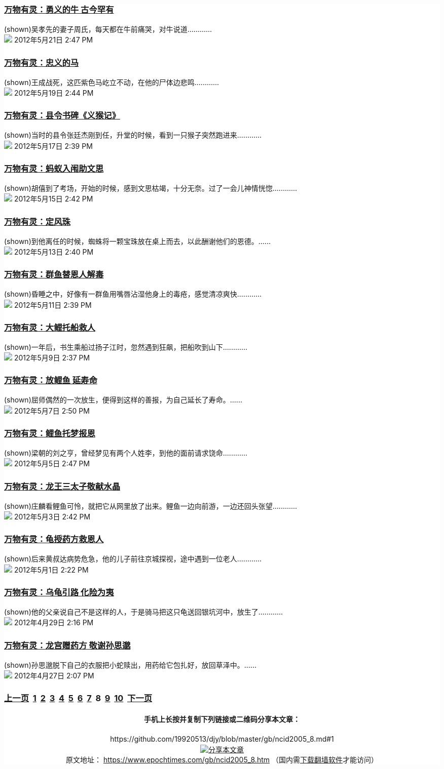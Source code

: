 <tr><td width="742"><h3><a href="https://github.com/19920513/djy/blob/master/gb/12/5/16/n3590318.md#1" target="_blank">万物有灵：勇义的牛 古今罕有</a><br></h3>(shown)吴孝先的妻子周氏，每天都在牛前痛哭，对牛说道............<br><img align="bottom" src="https://www.epochtimes.com/assets/themes/djy/images/time.gif"> 2012年5月21日 2:47 PM									</td></tr>
<tr><td width="742"><h3><a href="https://github.com/19920513/djy/blob/master/gb/12/5/16/n3590312.md#1" target="_blank">万物有灵：忠义的马</a><br></h3>(shown)王成战死，这匹紫色马屹立不动，在他的尸体边悲鸣............<br><img align="bottom" src="https://www.epochtimes.com/assets/themes/djy/images/time.gif"> 2012年5月19日 2:44 PM									</td></tr>
<tr><td width="742"><h3><a href="https://github.com/19920513/djy/blob/master/gb/12/5/16/n3590311.md#1" target="_blank">万物有灵：县令书碑《义猴记》</a><br></h3>(shown)当时的县令张廷杰刚到任，升堂的时候，看到一只猴子突然跑进来............<br><img align="bottom" src="https://www.epochtimes.com/assets/themes/djy/images/time.gif"> 2012年5月17日 2:39 PM									</td></tr>
<tr><td width="742"><h3><a href="https://github.com/19920513/djy/blob/master/gb/12/5/7/n3583408.md#1" target="_blank">万物有灵：蚂蚁入闱助文思</a><br></h3>(shown)胡僖到了考场，开始的时候，感到文思枯竭，十分无奈。过了一会儿神情恍惚............<br><img align="bottom" src="https://www.epochtimes.com/assets/themes/djy/images/time.gif"> 2012年5月15日 2:42 PM									</td></tr>
<tr><td width="742"><h3><a href="https://github.com/19920513/djy/blob/master/gb/12/5/7/n3583407.md#1" target="_blank">万物有灵：定风珠</a><br></h3>(shown)到他离任的时候，蜘蛛将一颗宝珠放在桌上而去，以此酬谢他们的恩德。......<br><img align="bottom" src="https://www.epochtimes.com/assets/themes/djy/images/time.gif"> 2012年5月13日 2:40 PM									</td></tr>
<tr><td width="742"><h3><a href="https://github.com/19920513/djy/blob/master/gb/12/5/7/n3583402.md#1" target="_blank">万物有灵：群鱼替恩人解毒</a><br></h3>(shown)昏睡之中，好像有一群鱼用嘴唇沾湿他身上的毒疮，感觉清凉爽快............<br><img align="bottom" src="https://www.epochtimes.com/assets/themes/djy/images/time.gif"> 2012年5月11日 2:39 PM									</td></tr>
<tr><td width="742"><h3><a href="https://github.com/19920513/djy/blob/master/gb/12/5/7/n3583401.md#1" target="_blank">万物有灵：大鲤托船救人</a><br></h3>(shown)一年后，书生乘船过扬子江时，忽然遇到狂飙，把船吹到山下............<br><img align="bottom" src="https://www.epochtimes.com/assets/themes/djy/images/time.gif"> 2012年5月9日 2:37 PM									</td></tr>
<tr><td width="742"><h3><a href="https://github.com/19920513/djy/blob/master/gb/12/5/1/n3578867.md#1" target="_blank">万物有灵：放鲤鱼 延寿命</a><br></h3>(shown)屈师偶然的一次放生，便得到这样的善报，为自己延长了寿命。......<br><img align="bottom" src="https://www.epochtimes.com/assets/themes/djy/images/time.gif"> 2012年5月7日 2:50 PM									</td></tr>
<tr><td width="742"><h3><a href="https://github.com/19920513/djy/blob/master/gb/12/5/1/n3578858.md#1" target="_blank">万物有灵：鲤鱼托梦报恩</a><br></h3>(shown)梁朝的刘之亨，曾经梦见有两个人姓李，到他的面前请求饶命............<br><img align="bottom" src="https://www.epochtimes.com/assets/themes/djy/images/time.gif"> 2012年5月5日 2:47 PM									</td></tr>
<tr><td width="742"><h3><a href="https://github.com/19920513/djy/blob/master/gb/12/5/1/n3578854.md#1" target="_blank">万物有灵：龙王三太子敬献水晶</a><br></h3>(shown)庄麟看鲤鱼可怜，就把它从网里放了出来。鲤鱼一边向前游，一边还回头张望............<br><img align="bottom" src="https://www.epochtimes.com/assets/themes/djy/images/time.gif"> 2012年5月3日 2:42 PM									</td></tr>
<tr><td width="742"><h3><a href="https://github.com/19920513/djy/blob/master/gb/12/4/27/n3576197.md#1" target="_blank">万物有灵：龟授药方救恩人</a><br></h3>(shown)后来黄叔达病势危急，他的儿子前往京城探视，途中遇到一位老人............<br><img align="bottom" src="https://www.epochtimes.com/assets/themes/djy/images/time.gif"> 2012年5月1日 2:22 PM									</td></tr>
<tr><td width="742"><h3><a href="https://github.com/19920513/djy/blob/master/gb/12/4/27/n3576189.md#1" target="_blank">万物有灵：乌龟引路 化险为夷</a><br></h3>(shown)他的父亲说自己不是这样的人，于是骑马把这只龟送回银坑河中，放生了............<br><img align="bottom" src="https://www.epochtimes.com/assets/themes/djy/images/time.gif"> 2012年4月29日 2:16 PM									</td></tr>
<tr><td width="742"><h3><a href="https://github.com/19920513/djy/blob/master/gb/12/4/13/n3565196.md#1" target="_blank">万物有灵：龙宫赠药方 敬谢孙思邈</a><br></h3>(shown)孙思邈脱下自己的衣服把小蛇赎出，用药给它包扎好，放回草泽中。......<br><img align="bottom" src="https://www.epochtimes.com/assets/themes/djy/images/time.gif"> 2012年4月27日 2:07 PM									</td></tr>
<tr><td><h3><a href="https://github.com/19920513/djy/blob/master/gb/ncid2005_7.md#1">上一页</a>&nbsp;&nbsp;<a href="https://github.com/19920513/djy/blob/master/gb/ncid2005.md#1">1</a>&nbsp;&nbsp;<a href="https://github.com/19920513/djy/blob/master/gb/ncid2005_2.md#1">2</a>&nbsp;&nbsp;<a href="https://github.com/19920513/djy/blob/master/gb/ncid2005_3.md#1">3</a>&nbsp;&nbsp;<a href="https://github.com/19920513/djy/blob/master/gb/ncid2005_4.md#1">4</a>&nbsp;&nbsp;<a href="https://github.com/19920513/djy/blob/master/gb/ncid2005_5.md#1">5</a>&nbsp;&nbsp;<a href="https://github.com/19920513/djy/blob/master/gb/ncid2005_6.md#1">6</a>&nbsp;&nbsp;<a href="https://github.com/19920513/djy/blob/master/gb/ncid2005_7.md#1">7</a>&nbsp;&nbsp;8&nbsp;&nbsp;<a href="https://github.com/19920513/djy/blob/master/gb/ncid2005_9.md#1">9</a>&nbsp;&nbsp;<a href="https://github.com/19920513/djy/blob/master/gb/ncid2005_10.md#1">10</a>&nbsp;&nbsp;<a href="https://github.com/19920513/djy/blob/master/gb/ncid2005_9.md#1">下一页</a></h3></td></tr>
</table><div align="center"><h4>手机上长按并复制下列链接或二维码分享本文章：</h4>https://github.com/19920513/djy/blob/master/gb/ncid2005_8.md#1<br><a href="https://github.com/19920513/djy/blob/master/gb/ncid2005_8.md#1"><img src="https://quickchart.io/qr?size=256&text=https://github.com/19920513/djy/blob/master/gb/ncid2005_8.md%231" title="分享本文章"></a><br>原文地址： <a href="https://www.epochtimes.com/gb/ncid2005_8.htm">https://www.epochtimes.com/gb/ncid2005_8.htm</a>    （国内需<a href="https://github.com/19920513/www/blob/master/README.md#8">下载翻墙软件</a>才能访问）</div>
